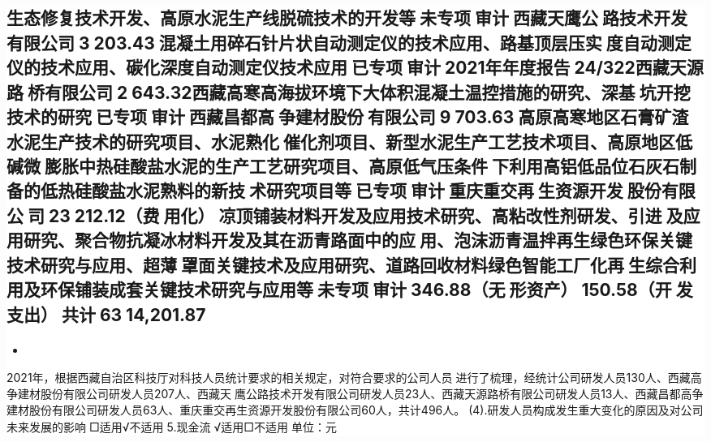 生态修复技术开发、高原水泥生产线脱硫技术的开发等
未专项
审计
西藏天鹰公
路技术开发
有限公司
3
203.43
混凝土用碎石针片状自动测定仪的技术应用、路基顶层压实
度自动测定仪的技术应用、碳化深度自动测定仪技术应用
已专项
审计
2021年年度报告
24/322西藏天源路
桥有限公司
2
643.32西藏高寒高海拔环境下大体积混凝土温控措施的研究、深基
坑开挖技术的研究
已专项
审计
西藏昌都高
争建材股份
有限公司
9
703.63
高原高寒地区石膏矿渣水泥生产技术的研究项目、水泥熟化
催化剂项目、新型水泥生产工艺技术项目、高原地区低碱微
膨胀中热硅酸盐水泥的生产工艺研究项目、高原低气压条件
下利用高铝低品位石灰石制备的低热硅酸盐水泥熟料的新技
术研究项目等
已专项
审计
重庆重交再
生资源开发
股份有限公
司
23
212.12（费
用化）
凉顶铺装材料开发及应用技术研究、高粘改性剂研发、引进
及应用研究、聚合物抗凝冰材料开发及其在沥青路面中的应
用、泡沫沥青温拌再生绿色环保关键技术研究与应用、超薄
罩面关键技术及应用研究、道路回收材料绿色智能工厂化再
生综合利用及环保铺装成套关键技术研究与应用等
未专项
审计
346.88（无
形资产）
150.58（开
发支出）
共计
63
14,201.87
-
-
2021年，根据西藏自治区科技厅对科技人员统计要求的相关规定，对符合要求的公司人员
进行了梳理，经统计公司研发人员130人、西藏高争建材股份有限公司研发人员207人、西藏天
鹰公路技术开发有限公司研发人员23人、西藏天源路桥有限公司研发人员13人、西藏昌都高争
建材股份有限公司研发人员63人、重庆重交再生资源开发股份有限公司60人，共计496人。
(4).研发人员构成发生重大变化的原因及对公司未来发展的影响
□适用√不适用
5.现金流
√适用□不适用
单位：元